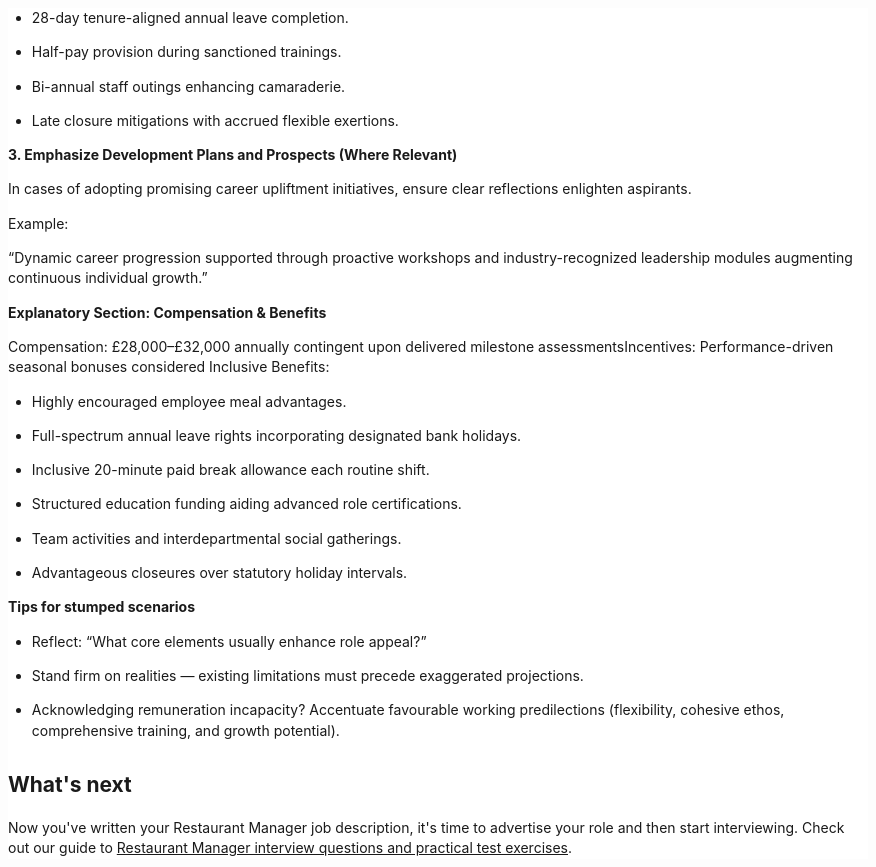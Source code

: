 - 28-day tenure-aligned annual leave completion.

- Half-pay provision during sanctioned trainings.

- Bi-annual staff outings enhancing camaraderie.

- Late closure mitigations with accrued flexible exertions.

 **3. Emphasize Development Plans and Prospects (Where Relevant)**

 In cases of adopting promising career upliftment initiatives, ensure clear reflections enlighten aspirants.

 Example:

 “Dynamic career progression supported through proactive workshops and industry-recognized leadership modules augmenting continuous individual growth.”

 **Explanatory Section: Compensation &amp; Benefits**

 Compensation: £28,000–£32,000 annually contingent upon delivered milestone assessmentsIncentives: Performance-driven seasonal bonuses considered
Inclusive Benefits: 
- Highly encouraged employee meal advantages.

- Full-spectrum annual leave rights incorporating designated bank holidays.

- Inclusive 20-minute paid break allowance each routine shift.

- Structured education funding aiding advanced role certifications.

- Team activities and interdepartmental social gatherings.

- Advantageous closeures over statutory holiday intervals.

 **Tips for stumped scenarios**

- Reflect: “What core elements usually enhance role appeal?”

- Stand firm on realities — existing limitations must precede exaggerated projections.

- Acknowledging remuneration incapacity? Accentuate favourable working predilections (flexibility, cohesive ethos, comprehensive training, and growth potential).

## What's next

Now you've written your Restaurant Manager job description, it's time to advertise your role and then start interviewing. Check out our guide to [Restaurant Manager interview questions and practical test exercises](https://yourpilla.com/blog/restaurant-manager-interviews).